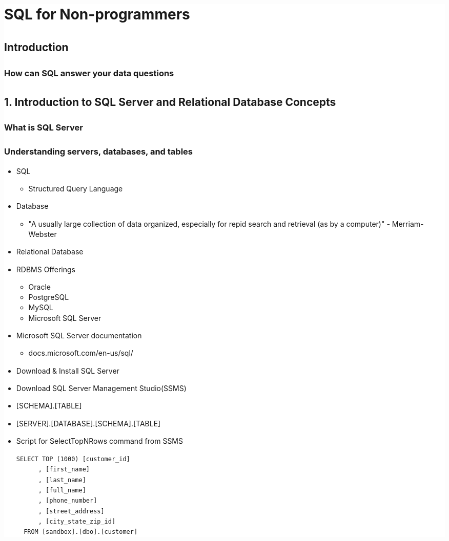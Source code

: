 # SQL for Non-programmers

## Introduction

### How can SQL answer your data questions

## 1. Introduction to SQL Server and Relational Database Concepts

### What is SQL Server

### Understanding servers, databases, and tables

- SQL

  - Structured Query Language

- Database

  - "A usually large collection of data organized, especially for repid search and retrieval (as by a computer)" - Merriam-Webster

- Relational Database

- RDBMS Offerings

  - Oracle
  - PostgreSQL
  - MySQL
  - Microsoft SQL Server

- Microsoft SQL Server documentation

  - docs.microsoft.com/en-us/sql/

- Download & Install SQL Server

- Download SQL Server Management Studio(SSMS)

- [SCHEMA].[TABLE]
- [SERVER].[DATABASE].[SCHEMA].[TABLE]

- Script for SelectTopNRows command from SSMS

  ```
  SELECT TOP (1000) [customer_id]
        , [first_name]
        , [last_name]
        , [full_name]
        , [phone_number]
        , [street_address]
        , [city_state_zip_id]
    FROM [sandbox].[dbo].[customer]
  ```
